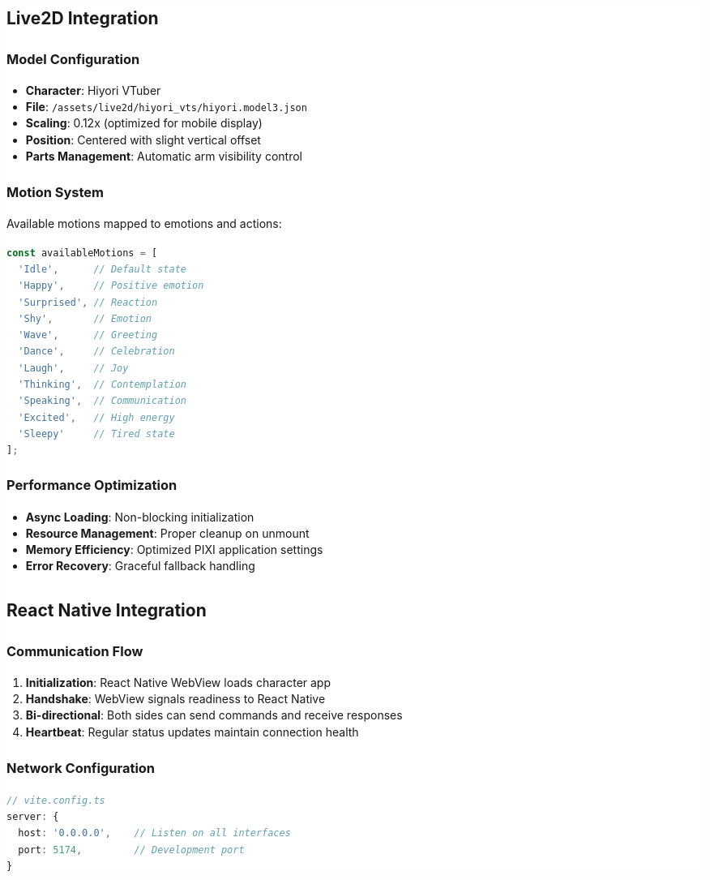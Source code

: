## Live2D Integration

### Model Configuration
- **Character**: Hiyori VTuber
- **File**: `/assets/live2d/hiyori_vts/hiyori.model3.json`
- **Scaling**: 0.12x (optimized for mobile display)
- **Position**: Centered with slight vertical offset
- **Parts Management**: Automatic arm visibility control

### Motion System
Available motions mapped to emotions and actions:
```typescript
const availableMotions = [
  'Idle',      // Default state
  'Happy',     // Positive emotion
  'Surprised', // Reaction
  'Shy',       // Emotion
  'Wave',      // Greeting
  'Dance',     // Celebration
  'Laugh',     // Joy
  'Thinking',  // Contemplation
  'Speaking',  // Communication
  'Excited',   // High energy
  'Sleepy'     // Tired state
];
```

### Performance Optimization
- **Async Loading**: Non-blocking initialization
- **Resource Management**: Proper cleanup on unmount
- **Memory Efficiency**: Optimized PIXI application settings
- **Error Recovery**: Graceful fallback handling

## React Native Integration

### Communication Flow
1. **Initialization**: React Native WebView loads character app
2. **Handshake**: WebView signals readiness to React Native
3. **Bi-directional**: Both sides can send commands and receive responses
4. **Heartbeat**: Regular status updates maintain connection health

### Network Configuration
```typescript
// vite.config.ts
server: {
  host: '0.0.0.0',    // Listen on all interfaces
  port: 5174,         // Development port
}
```
